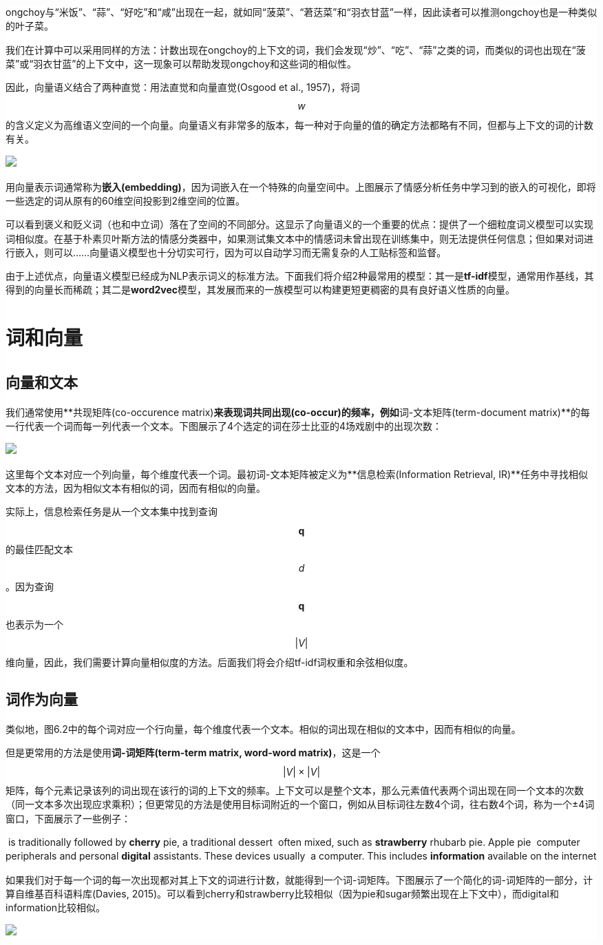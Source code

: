 ongchoy与“米饭”、“蒜”、“好吃”和“咸”出现在一起，就如同“菠菜”、“莙荙菜”和“羽衣甘蓝”一样，因此读者可以推测ongchoy也是一种类似的叶子菜。

我们在计算中可以采用同样的方法：计数出现在ongchoy的上下文的词，我们会发现“炒”、“吃”、“蒜”之类的词，而类似的词也出现在“菠菜”或“羽衣甘蓝”的上下文中，这一现象可以帮助发现ongchoy和这些词的相似性。

因此，向量语义结合了两种直觉：用法直觉和向量直觉(Osgood et al., 1957)，将词$$w$$的含义定义为高维语义空间的一个向量。向量语义有非常多的版本，每一种对于向量的值的确定方法都略有不同，但都与上下文的词的计数有关。

![](https://i.loli.net/2021/01/06/82aBNRUkMCHq73z.png)

用向量表示词通常称为**嵌入(embedding)**，因为词嵌入在一个特殊的向量空间中。上图展示了情感分析任务中学习到的嵌入的可视化，即将一些选定的词从原有的60维空间投影到2维空间的位置。

可以看到褒义和贬义词（也和中立词）落在了空间的不同部分。这显示了向量语义的一个重要的优点：提供了一个细粒度词义模型可以实现词相似度。在基于朴素贝叶斯方法的情感分类器中，如果测试集文本中的情感词未曾出现在训练集中，则无法提供任何信息；但如果对词进行嵌入，则可以……向量语义模型也十分切实可行，因为可以自动学习而无需复杂的人工贴标签和监督。

由于上述优点，向量语义模型已经成为NLP表示词义的标准方法。下面我们将介绍2种最常用的模型：其一是**tf-idf**模型，通常用作基线，其得到的向量长而稀疏；其二是**word2vec**模型，其发展而来的一族模型可以构建更短更稠密的具有良好语义性质的向量。





# 词和向量

## 向量和文本

我们通常使用**共现矩阵(co-occurence matrix)**来表现词共同出现(co-occur)的频率，例如**词-文本矩阵(term-document matrix)**的每一行代表一个词而每一列代表一个文本。下图展示了4个选定的词在莎士比亚的4场戏剧中的出现次数：

![](https://i.loli.net/2021/01/06/CulYMhXTjdEINez.png)

这里每个文本对应一个列向量，每个维度代表一个词。最初词-文本矩阵被定义为**信息检索(Information Retrieval, IR)**任务中寻找相似文本的方法，因为相似文本有相似的词，因而有相似的向量。

实际上，信息检索任务是从一个文本集中找到查询$$\pmb q$$的最佳匹配文本$$d$$。因为查询$$\pmb q$$也表示为一个$$|V|$$维向量，因此，我们需要计算向量相似度的方法。后面我们将会介绍tf-idf词权重和余弦相似度。



## 词作为向量

类似地，图6.2中的每个词对应一个行向量，每个维度代表一个文本。相似的词出现在相似的文本中，因而有相似的向量。

但是更常用的方法是使用**词-词矩阵(term-term matrix, word-word matrix)**，这是一个$$|V|\times |V|$$矩阵，每个元素记录该列的词出现在该行的词的上下文的频率。上下文可以是整个文本，那么元素值代表两个词出现在同一个文本的次数（同一文本多次出现应求乘积）；但更常见的方法是使用目标词附近的一个窗口，例如从目标词往左数4个词，往右数4个词，称为一个±4词窗口，下面展示了一些例子：

​                       is traditionally followed by **cherry**            pie, a traditional dessert
​                                 often mixed, such as **strawberry**   rhubarb pie. Apple pie
​       computer peripherals and personal **digital**            assistants. These devices usually
​                         a computer. This includes **information** available on the internet

如果我们对于每一个词的每一次出现都对其上下文的词进行计数，就能得到一个词-词矩阵。下图展示了一个简化的词-词矩阵的一部分，计算自维基百科语料库(Davies, 2015)。可以看到cherry和strawberry比较相似（因为pie和sugar频繁出现在上下文中），而digital和information比较相似。

![](https://i.loli.net/2021/01/06/FBUsyj5Omh9efQ6.png)
